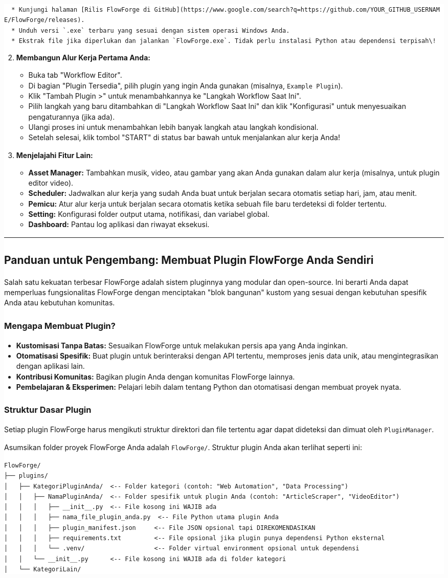       * Kunjungi halaman [Rilis FlowForge di GitHub](https://www.google.com/search?q=https://github.com/YOUR_GITHUB_USERNAME/FlowForge/releases).
      * Unduh versi `.exe` terbaru yang sesuai dengan sistem operasi Windows Anda.
      * Ekstrak file jika diperlukan dan jalankan `FlowForge.exe`. Tidak perlu instalasi Python atau dependensi terpisah\!

2.  **Membangun Alur Kerja Pertama Anda:**

      * Buka tab "Workflow Editor".
      * Di bagian "Plugin Tersedia", pilih plugin yang ingin Anda gunakan (misalnya, `Example Plugin`).
      * Klik "Tambah Plugin \>" untuk menambahkannya ke "Langkah Workflow Saat Ini".
      * Pilih langkah yang baru ditambahkan di "Langkah Workflow Saat Ini" dan klik "Konfigurasi" untuk menyesuaikan pengaturannya (jika ada).
      * Ulangi proses ini untuk menambahkan lebih banyak langkah atau langkah kondisional.
      * Setelah selesai, klik tombol "START" di status bar bawah untuk menjalankan alur kerja Anda\!

3.  **Menjelajahi Fitur Lain:**

      * **Asset Manager:** Tambahkan musik, video, atau gambar yang akan Anda gunakan dalam alur kerja (misalnya, untuk plugin editor video).
      * **Scheduler:** Jadwalkan alur kerja yang sudah Anda buat untuk berjalan secara otomatis setiap hari, jam, atau menit.
      * **Pemicu:** Atur alur kerja untuk berjalan secara otomatis ketika sebuah file baru terdeteksi di folder tertentu.
      * **Setting:** Konfigurasi folder output utama, notifikasi, dan variabel global.
      * **Dashboard:** Pantau log aplikasi dan riwayat eksekusi.

-----

## **Panduan untuk Pengembang: Membuat Plugin FlowForge Anda Sendiri**

Salah satu kekuatan terbesar FlowForge adalah sistem pluginnya yang modular dan open-source. Ini berarti Anda dapat memperluas fungsionalitas FlowForge dengan menciptakan "blok bangunan" kustom yang sesuai dengan kebutuhan spesifik Anda atau kebutuhan komunitas.

### **Mengapa Membuat Plugin?**

  * **Kustomisasi Tanpa Batas:** Sesuaikan FlowForge untuk melakukan persis apa yang Anda inginkan.
  * **Otomatisasi Spesifik:** Buat plugin untuk berinteraksi dengan API tertentu, memproses jenis data unik, atau mengintegrasikan dengan aplikasi lain.
  * **Kontribusi Komunitas:** Bagikan plugin Anda dengan komunitas FlowForge lainnya.
  * **Pembelajaran & Eksperimen:** Pelajari lebih dalam tentang Python dan otomatisasi dengan membuat proyek nyata.

### **Struktur Dasar Plugin**

Setiap plugin FlowForge harus mengikuti struktur direktori dan file tertentu agar dapat dideteksi dan dimuat oleh `PluginManager`.

Asumsikan folder proyek FlowForge Anda adalah `FlowForge/`. Struktur plugin Anda akan terlihat seperti ini:

```
FlowForge/
├── plugins/
│   ├── KategoriPluginAnda/  <-- Folder kategori (contoh: "Web Automation", "Data Processing")
│   │   ├── NamaPluginAnda/  <-- Folder spesifik untuk plugin Anda (contoh: "ArticleScraper", "VideoEditor")
│   │   │   ├── __init__.py  <-- File kosong ini WAJIB ada
│   │   │   ├── nama_file_plugin_anda.py  <-- File Python utama plugin Anda
│   │   │   ├── plugin_manifest.json     <-- File JSON opsional tapi DIREKOMENDASIKAN
│   │   │   ├── requirements.txt         <-- File opsional jika plugin punya dependensi Python eksternal
│   │   │   └── .venv/                   <-- Folder virtual environment opsional untuk dependensi
│   │   └── __init__.py      <-- File kosong ini WAJIB ada di folder kategori
│   └── KategoriLain/
```